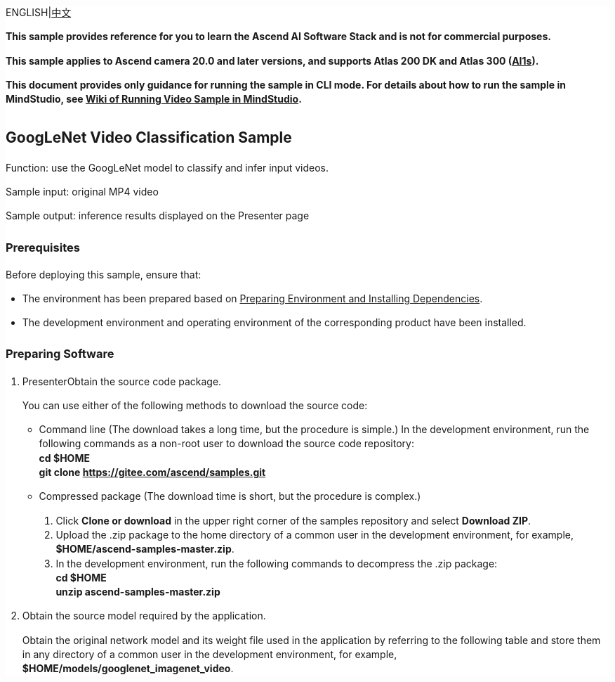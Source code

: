 ENGLISH|[中文](README_CN.md)

**This sample provides reference for you to learn the Ascend AI Software Stack and is not for commercial purposes.**

**This sample applies to Ascend camera 20.0 and later versions, and supports Atlas 200 DK and Atlas 300 ([AI1s](https://support.huaweicloud.com/en-us/productdesc-ecs/ecs_01_0047.html#ecs_01_0047__section78423209366)).**

**This document provides only guidance for running the sample in CLI mode. For details about how to run the sample in MindStudio, see [Wiki of Running Video Sample in MindStudio](https://gitee.com/ascend/samples/wikis/Mindstudio%E8%BF%90%E8%A1%8C%E8%A7%86%E9%A2%91%E6%A0%B7%E4%BE%8B?sort_id=3170138).**

## GoogLeNet Video Classification Sample

Function: use the GoogLeNet model to classify and infer input videos.

Sample input: original MP4 video

Sample output: inference results displayed on the Presenter page

### Prerequisites

Before deploying this sample, ensure that:

- The environment has been prepared based on [Preparing Environment and Installing Dependencies](../../../environment).

- The development environment and operating environment of the corresponding product have been installed.

### Preparing Software

1. PresenterObtain the source code package.
   
   You can use either of the following methods to download the source code:
   
   - Command line (The download takes a long time, but the procedure is simple.)
In the development environment, run the following commands as a non-root user to download the source code repository:   
**cd $HOME**  
**git clone https://gitee.com/ascend/samples.git**
   
   - Compressed package (The download time is short, but the procedure is complex.)
     
     1. Click **Clone or download** in the upper right corner of the samples repository and select **Download ZIP**.
     2. Upload the .zip package to the home directory of a common user in the development environment, for example, **$HOME/ascend-samples-master.zip**.
     3. In the development environment, run the following commands to decompress the .zip package:   
**cd $HOME**  
**unzip ascend-samples-master.zip**

2. Obtain the source model required by the application.
   
   Obtain the original network model and its weight file used in the application by referring to the following table and store them in any directory of a common user in the development environment, for example, **$HOME/models/googlenet\_imagenet\_video**.
   